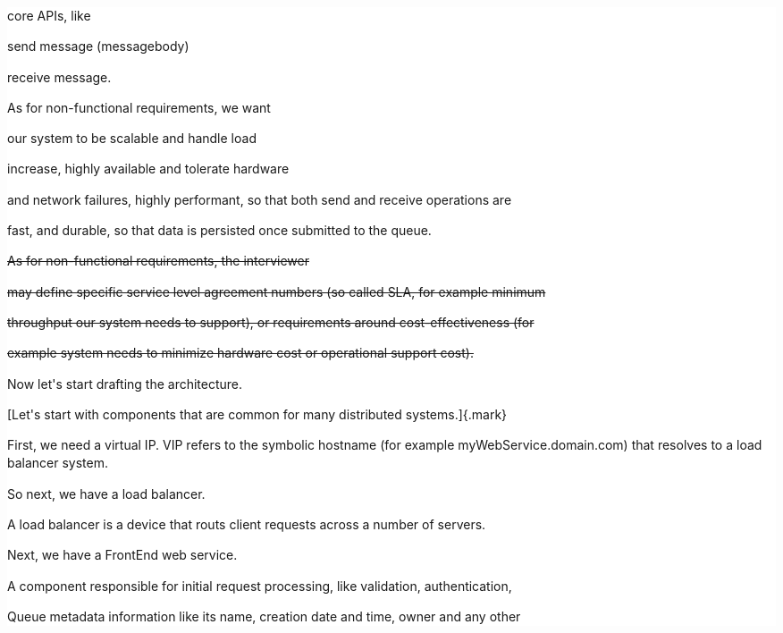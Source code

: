 core APIs, like

send message (messagebody)

receive message.



As for non-functional requirements, we want

our system to be scalable and handle load



increase, highly available and tolerate hardware

and network failures, highly performant, so that both send and receive operations are

fast, and durable, so that data is persisted once submitted to the queue.









~~As for non-functional requirements, the interviewer~~

~~may define specific service level agreement numbers (so called SLA, for example minimum~~

~~throughput our system needs to support), or requirements around cost-effectiveness (for~~

~~example system needs to minimize hardware cost or operational support cost).~~







Now let's start drafting the architecture.



[Let's start with components that are common for many distributed systems.]{.mark}



First, we need a virtual IP. VIP refers to the symbolic hostname (for example myWebService.domain.com) that resolves to a load balancer system.



So next, we have a load balancer.



A load balancer is a device that routs client requests across a number of servers.



Next, we have a FrontEnd web service.



A component responsible for initial request processing, like validation, authentication,







Queue metadata information like its name, creation date and time, owner and any other
